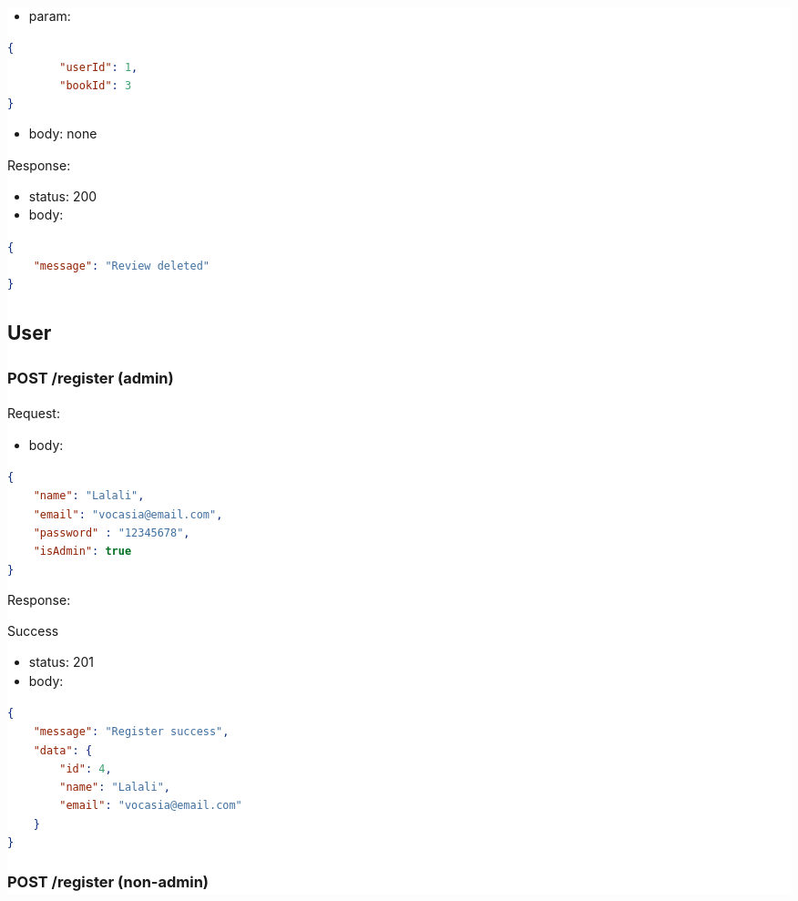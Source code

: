 - param:

```json
{
        "userId": 1,
        "bookId": 3
}
```

- body:
  none

Response:

- status: 200
- body:

```json
{
    "message": "Review deleted"
}
```

## User
### POST /register (admin)

Request:

- body:

```json
{
    "name": "Lalali",
    "email": "vocasia@email.com",
    "password" : "12345678",
    "isAdmin": true
}
```

Response:

Success
- status: 201
- body:

```json
{
    "message": "Register success",
    "data": {
        "id": 4,
        "name": "Lalali",
        "email": "vocasia@email.com"
    }
}
```

### POST /register (non-admin)
